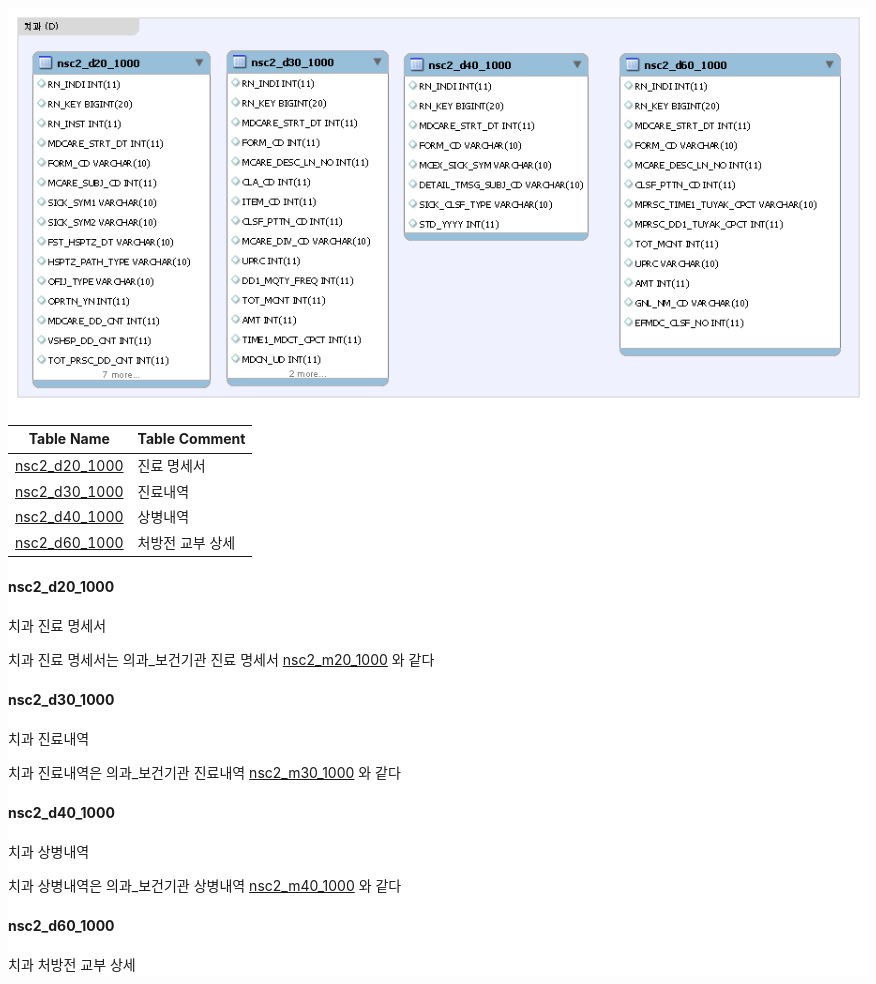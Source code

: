 ![](img/nsc2_d.png)

|Table Name|Table Comment
|---|---|
|[nsc2_d20_1000](#nsc2_d20_1000)|진료 명세서|
|[nsc2_d30_1000](#nsc2_d30_1000)|진료내역|
|[nsc2_d40_1000](#nsc2_d40_1000)|상병내역|
|[nsc2_d60_1000](#nsc2_d60_1000)|처방전 교부 상세|

#### nsc2_d20_1000

치과 진료 명세서

치과 진료 명세서는 의과_보건기관 진료 명세서 [nsc2_m20_1000](#nsc2_m20_1000) 와 같다


#### nsc2_d30_1000

치과 진료내역

치과 진료내역은 의과_보건기관 진료내역 [nsc2_m30_1000](#nsc2_m30_1000) 와 같다


#### nsc2_d40_1000

치과 상병내역

치과 상병내역은 의과_보건기관 상병내역 [nsc2_m40_1000](#nsc2_m40_1000) 와 같다


#### nsc2_d60_1000

치과 처방전 교부 상세
